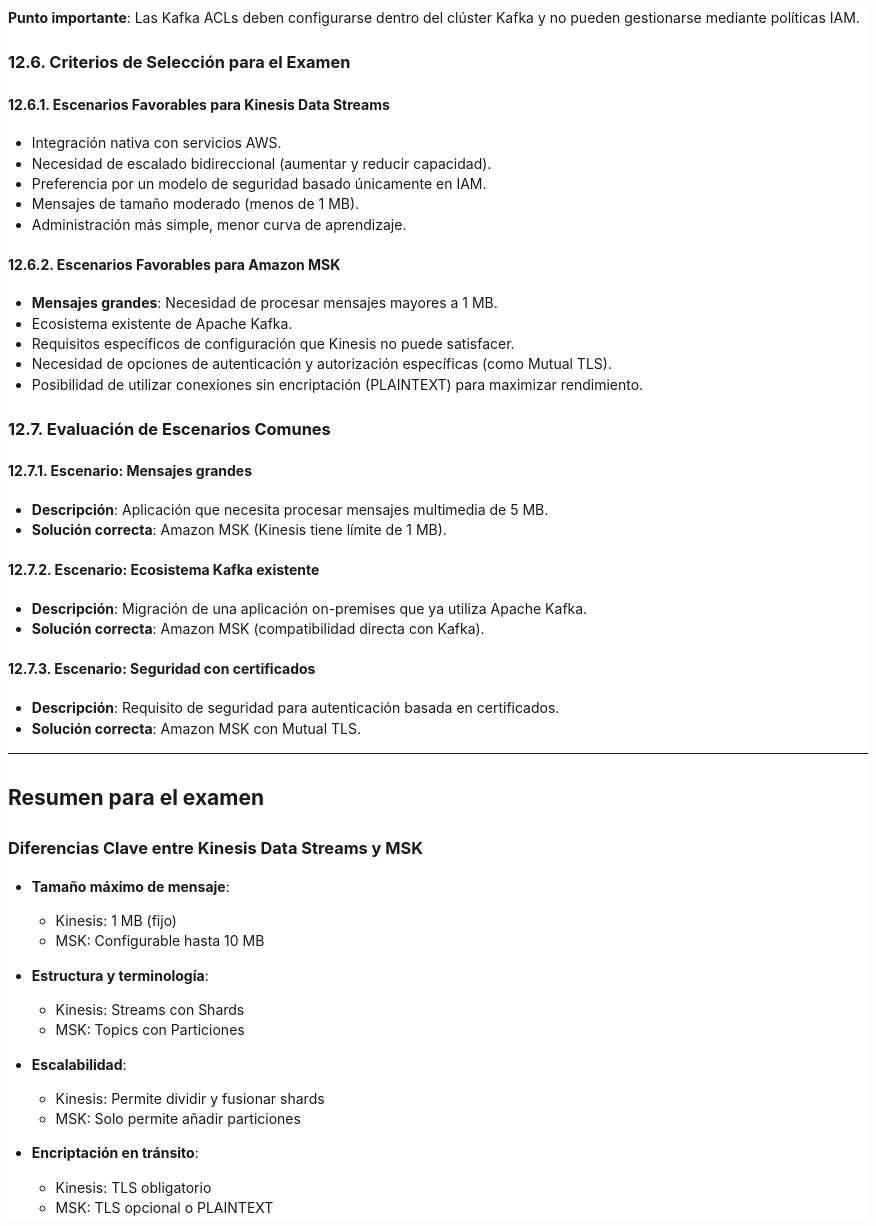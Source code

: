 **Punto importante**: Las Kafka ACLs deben configurarse dentro del clúster Kafka y no pueden gestionarse mediante políticas IAM.

### 12.6. Criterios de Selección para el Examen

#### 12.6.1. Escenarios Favorables para Kinesis Data Streams
- Integración nativa con servicios AWS.
- Necesidad de escalado bidireccional (aumentar y reducir capacidad).
- Preferencia por un modelo de seguridad basado únicamente en IAM.
- Mensajes de tamaño moderado (menos de 1 MB).
- Administración más simple, menor curva de aprendizaje.

#### 12.6.2. Escenarios Favorables para Amazon MSK
- **Mensajes grandes**: Necesidad de procesar mensajes mayores a 1 MB.
- Ecosistema existente de Apache Kafka.
- Requisitos específicos de configuración que Kinesis no puede satisfacer.
- Necesidad de opciones de autenticación y autorización específicas (como Mutual TLS).
- Posibilidad de utilizar conexiones sin encriptación (PLAINTEXT) para maximizar rendimiento.

### 12.7. Evaluación de Escenarios Comunes

#### 12.7.1. Escenario: Mensajes grandes
- **Descripción**: Aplicación que necesita procesar mensajes multimedia de 5 MB.
- **Solución correcta**: Amazon MSK (Kinesis tiene límite de 1 MB).

#### 12.7.2. Escenario: Ecosistema Kafka existente
- **Descripción**: Migración de una aplicación on-premises que ya utiliza Apache Kafka.
- **Solución correcta**: Amazon MSK (compatibilidad directa con Kafka).

#### 12.7.3. Escenario: Seguridad con certificados
- **Descripción**: Requisito de seguridad para autenticación basada en certificados.
- **Solución correcta**: Amazon MSK con Mutual TLS.

---

## Resumen para el examen

### Diferencias Clave entre Kinesis Data Streams y MSK
- **Tamaño máximo de mensaje**: 
  - Kinesis: 1 MB (fijo)
  - MSK: Configurable hasta 10 MB

- **Estructura y terminología**:
  - Kinesis: Streams con Shards
  - MSK: Topics con Particiones

- **Escalabilidad**:
  - Kinesis: Permite dividir y fusionar shards
  - MSK: Solo permite añadir particiones

- **Encriptación en tránsito**:
  - Kinesis: TLS obligatorio
  - MSK: TLS opcional o PLAINTEXT
